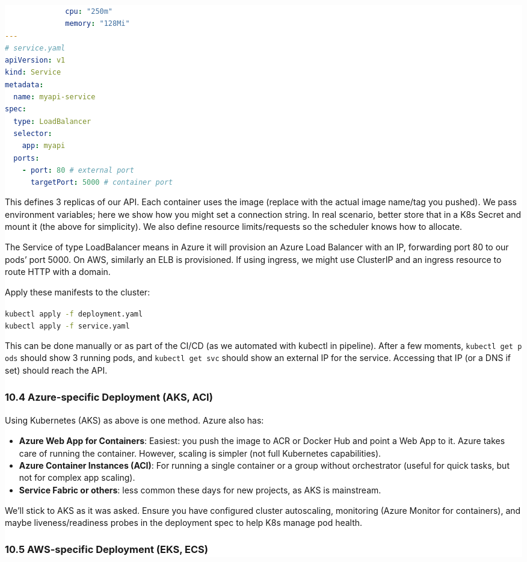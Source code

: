 ```yaml
              cpu: "250m"
              memory: "128Mi"
---
# service.yaml
apiVersion: v1
kind: Service
metadata:
  name: myapi-service
spec:
  type: LoadBalancer
  selector:
    app: myapi
  ports:
    - port: 80 # external port
      targetPort: 5000 # container port
```

This defines 3 replicas of our API. Each container uses the image (replace with the actual image name/tag you pushed). We pass environment variables; here we show how you might set a connection string. In real scenario, better store that in a K8s Secret and mount it (the above for simplicity). We also define resource limits/requests so the scheduler knows how to allocate.

The Service of type LoadBalancer means in Azure it will provision an Azure Load Balancer with an IP, forwarding port 80 to our pods’ port 5000. On AWS, similarly an ELB is provisioned. If using ingress, we might use ClusterIP and an ingress resource to route HTTP with a domain.

Apply these manifests to the cluster:

```bash
kubectl apply -f deployment.yaml
kubectl apply -f service.yaml
```

This can be done manually or as part of the CI/CD (as we automated with kubectl in pipeline). After a few moments, `kubectl get pods` should show 3 running pods, and `kubectl get svc` should show an external IP for the service. Accessing that IP (or a DNS if set) should reach the API.

### 10.4 Azure-specific Deployment (AKS, ACI)

Using Kubernetes (AKS) as above is one method. Azure also has:

- **Azure Web App for Containers**: Easiest: you push the image to ACR or Docker Hub and point a Web App to it. Azure takes care of running the container. However, scaling is simpler (not full Kubernetes capabilities).
- **Azure Container Instances (ACI)**: For running a single container or a group without orchestrator (useful for quick tasks, but not for complex app scaling).
- **Service Fabric or others**: less common these days for new projects, as AKS is mainstream.

We’ll stick to AKS as it was asked. Ensure you have configured cluster autoscaling, monitoring (Azure Monitor for containers), and maybe liveness/readiness probes in the deployment spec to help K8s manage pod health.

### 10.5 AWS-specific Deployment (EKS, ECS)
